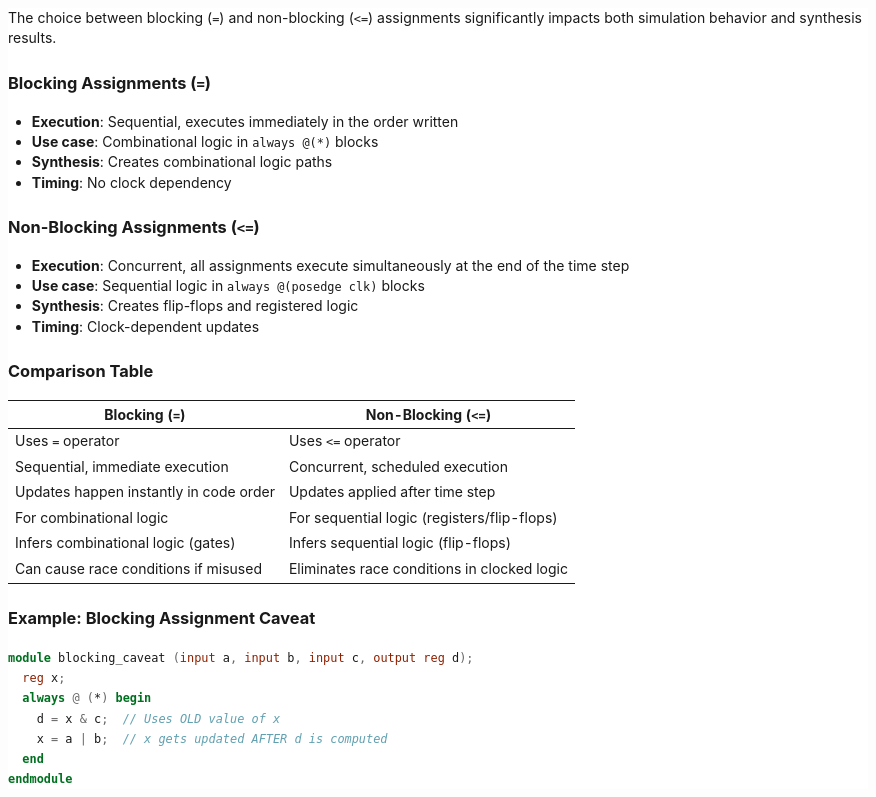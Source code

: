 The choice between blocking (`=`) and non-blocking (`<=`) assignments significantly impacts both simulation behavior and synthesis results.

### Blocking Assignments (`=`)
- **Execution**: Sequential, executes immediately in the order written
- **Use case**: Combinational logic in `always @(*)` blocks
- **Synthesis**: Creates combinational logic paths
- **Timing**: No clock dependency

### Non-Blocking Assignments (`<=`)
- **Execution**: Concurrent, all assignments execute simultaneously at the end of the time step
- **Use case**: Sequential logic in `always @(posedge clk)` blocks
- **Synthesis**: Creates flip-flops and registered logic
- **Timing**: Clock-dependent updates

### Comparison Table

| **Blocking (`=`)**                        | **Non-Blocking (`<=`)**                   |
|-------------------------------------------|--------------------------------------------|
| Uses `=` operator                         | Uses `<=` operator                         |
| Sequential, immediate execution           | Concurrent, scheduled execution            |
| Updates happen instantly in code order    | Updates applied after time step            |
| For combinational logic                   | For sequential logic (registers/flip-flops)|
| Infers combinational logic (gates)        | Infers sequential logic (flip-flops)      |
| Can cause race conditions if misused      | Eliminates race conditions in clocked logic|

### Example: Blocking Assignment Caveat

```verilog
module blocking_caveat (input a, input b, input c, output reg d);
  reg x;
  always @ (*) begin
    d = x & c;  // Uses OLD value of x
    x = a | b;  // x gets updated AFTER d is computed
  end
endmodule
```

<div align="center">